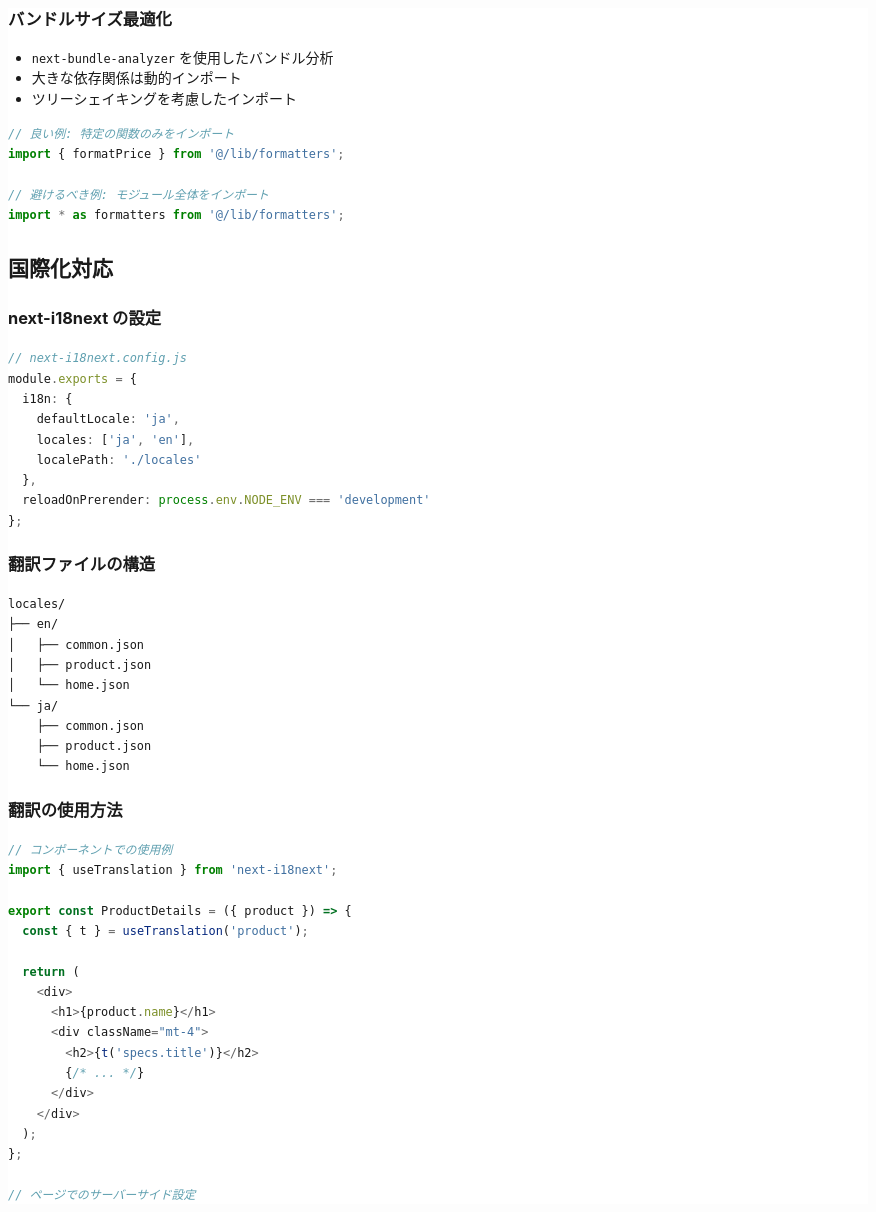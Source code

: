 ### バンドルサイズ最適化

- `next-bundle-analyzer` を使用したバンドル分析
- 大きな依存関係は動的インポート
- ツリーシェイキングを考慮したインポート

```javascript
// 良い例: 特定の関数のみをインポート
import { formatPrice } from '@/lib/formatters';

// 避けるべき例: モジュール全体をインポート
import * as formatters from '@/lib/formatters';
```

## 国際化対応

### next-i18next の設定

```typescript
// next-i18next.config.js
module.exports = {
  i18n: {
    defaultLocale: 'ja',
    locales: ['ja', 'en'],
    localePath: './locales'
  },
  reloadOnPrerender: process.env.NODE_ENV === 'development'
};
```

### 翻訳ファイルの構造

```
locales/
├── en/
│   ├── common.json
│   ├── product.json
│   └── home.json
└── ja/
    ├── common.json
    ├── product.json
    └── home.json
```

### 翻訳の使用方法

```typescript
// コンポーネントでの使用例
import { useTranslation } from 'next-i18next';

export const ProductDetails = ({ product }) => {
  const { t } = useTranslation('product');
  
  return (
    <div>
      <h1>{product.name}</h1>
      <div className="mt-4">
        <h2>{t('specs.title')}</h2>
        {/* ... */}
      </div>
    </div>
  );
};

// ページでのサーバーサイド設定
```